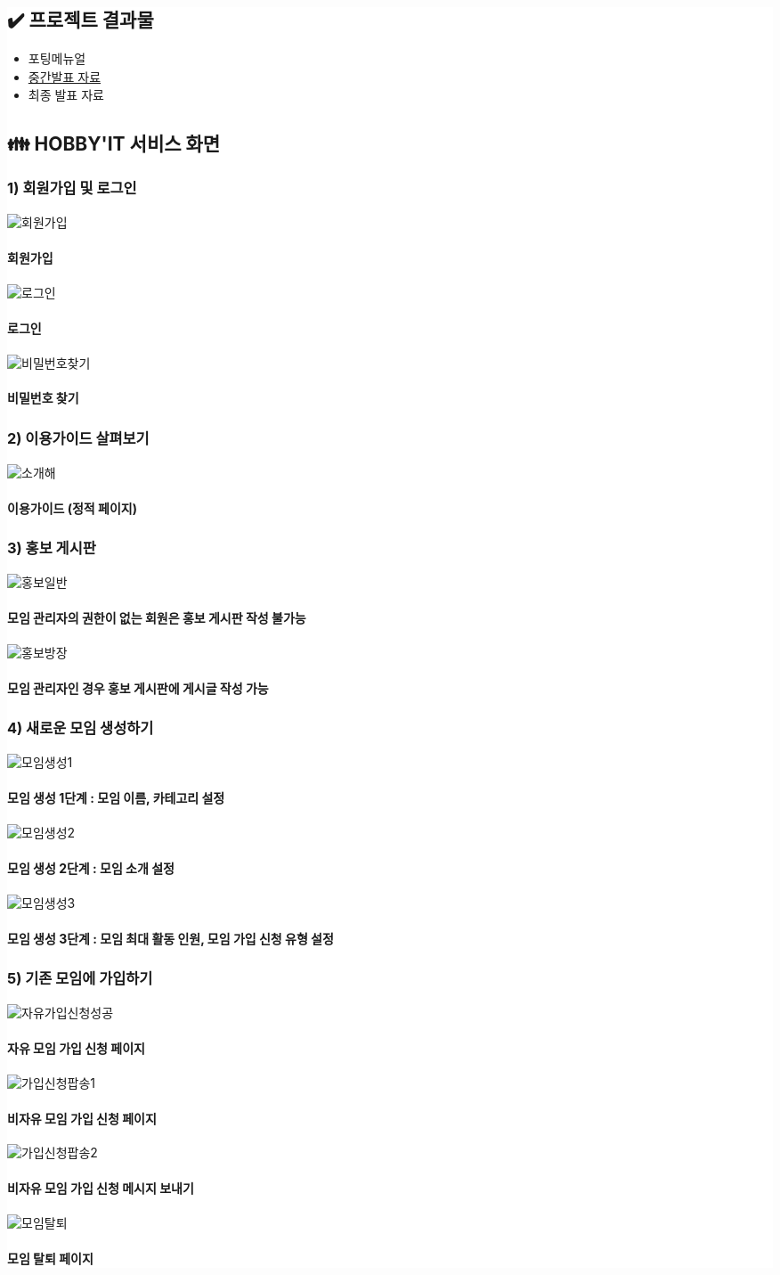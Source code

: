 ## ✔️ 프로젝트 결과물
- 포팅메뉴얼
- [중간발표 자료](/docs/서울_5반_A505_중간발표자료.pptx)
- 최종 발표 자료

## 👪 HOBBY'IT 서비스 화면
### 1) 회원가입 및 로그인
![회원가입](docs/page_img/회원가입.PNG)
#### 회원가입
![로그인](docs/page_img/로그인.PNG)
#### 로그인
![비밀번호찾기](docs/page_img/비밀번호찾기.PNG)
#### 비밀번호 찾기

### 2) 이용가이드 살펴보기
![소개해](docs/page_img/소개해.PNG)
#### 이용가이드 (정적 페이지)

### 3) 홍보 게시판
![홍보일반](docs/page_img/홍보일반.PNG)
#### 모임 관리자의 권한이 없는 회원은 홍보 게시판 작성 불가능
![홍보방장](docs/page_img/홍보방장.PNG)
#### 모임 관리자인 경우 홍보 게시판에 게시글 작성 가능

### 4) 새로운 모임 생성하기
![모임생성1](docs/page_img/모임생성1.PNG)
#### 모임 생성 1단계 : 모임 이름, 카테고리 설정
![모임생성2](docs/page_img/모임생성2.PNG)
#### 모임 생성 2단계 : 모임 소개 설정
![모임생성3](docs/page_img/모임생성3.PNG)
#### 모임 생성 3단계 : 모임 최대 활동 인원, 모임 가입 신청 유형 설정

### 5) 기존 모임에 가입하기
![자유가입신청성공](docs/page_img/자유가입신청성공.PNG)
#### 자유 모임 가입 신청 페이지
![가입신청팝송1](docs/page_img/가입신청팝송1.PNG)
#### 비자유 모임 가입 신청 페이지
![가입신청팝송2](docs/page_img/가입신청팝송2.PNG)
#### 비자유 모임 가입 신청 메시지 보내기
![모임탈퇴](docs/page_img/모임탈퇴.PNG)
#### 모임 탈퇴 페이지
